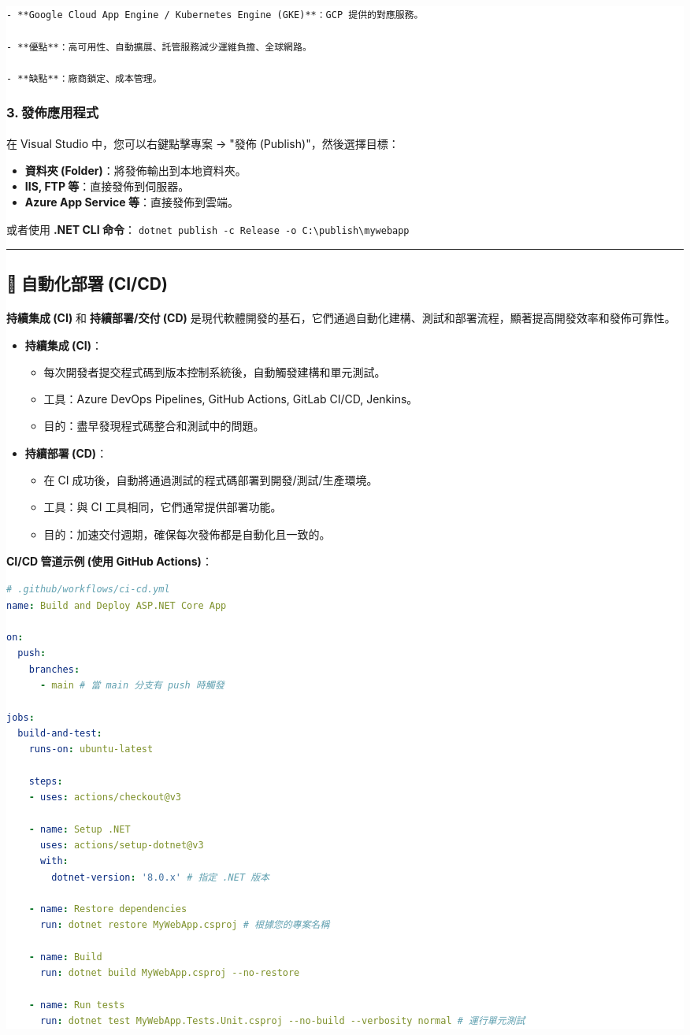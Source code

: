    - **Google Cloud App Engine / Kubernetes Engine (GKE)**：GCP 提供的對應服務。
    
    - **優點**：高可用性、自動擴展、託管服務減少運維負擔、全球網路。
    
    - **缺點**：廠商鎖定、成本管理。

### 3. 發佈應用程式

在 Visual Studio 中，您可以右鍵點擊專案 -> "發佈 (Publish)"，然後選擇目標：

- **資料夾 (Folder)**：將發佈輸出到本地資料夾。
- **IIS, FTP 等**：直接發佈到伺服器。
- **Azure App Service 等**：直接發佈到雲端。

或者使用 **.NET CLI 命令**： `dotnet publish -c Release -o C:\publish\mywebapp`

---
## 🚀 自動化部署 (CI/CD)

**持續集成 (CI)** 和 **持續部署/交付 (CD)** 是現代軟體開發的基石，它們通過自動化建構、測試和部署流程，顯著提高開發效率和發佈可靠性。

- **持續集成 (CI)**：
    
    - 每次開發者提交程式碼到版本控制系統後，自動觸發建構和單元測試。
        
    - 工具：Azure DevOps Pipelines, GitHub Actions, GitLab CI/CD, Jenkins。
        
    - 目的：盡早發現程式碼整合和測試中的問題。
        
- **持續部署 (CD)**：
    
    - 在 CI 成功後，自動將通過測試的程式碼部署到開發/測試/生產環境。
        
    - 工具：與 CI 工具相同，它們通常提供部署功能。
        
    - 目的：加速交付週期，確保每次發佈都是自動化且一致的。
        

**CI/CD 管道示例 (使用 GitHub Actions)**：

```YAML
# .github/workflows/ci-cd.yml
name: Build and Deploy ASP.NET Core App

on:
  push:
    branches:
      - main # 當 main 分支有 push 時觸發

jobs:
  build-and-test:
    runs-on: ubuntu-latest

    steps:
    - uses: actions/checkout@v3

    - name: Setup .NET
      uses: actions/setup-dotnet@v3
      with:
        dotnet-version: '8.0.x' # 指定 .NET 版本

    - name: Restore dependencies
      run: dotnet restore MyWebApp.csproj # 根據您的專案名稱

    - name: Build
      run: dotnet build MyWebApp.csproj --no-restore

    - name: Run tests
      run: dotnet test MyWebApp.Tests.Unit.csproj --no-build --verbosity normal # 運行單元測試

```